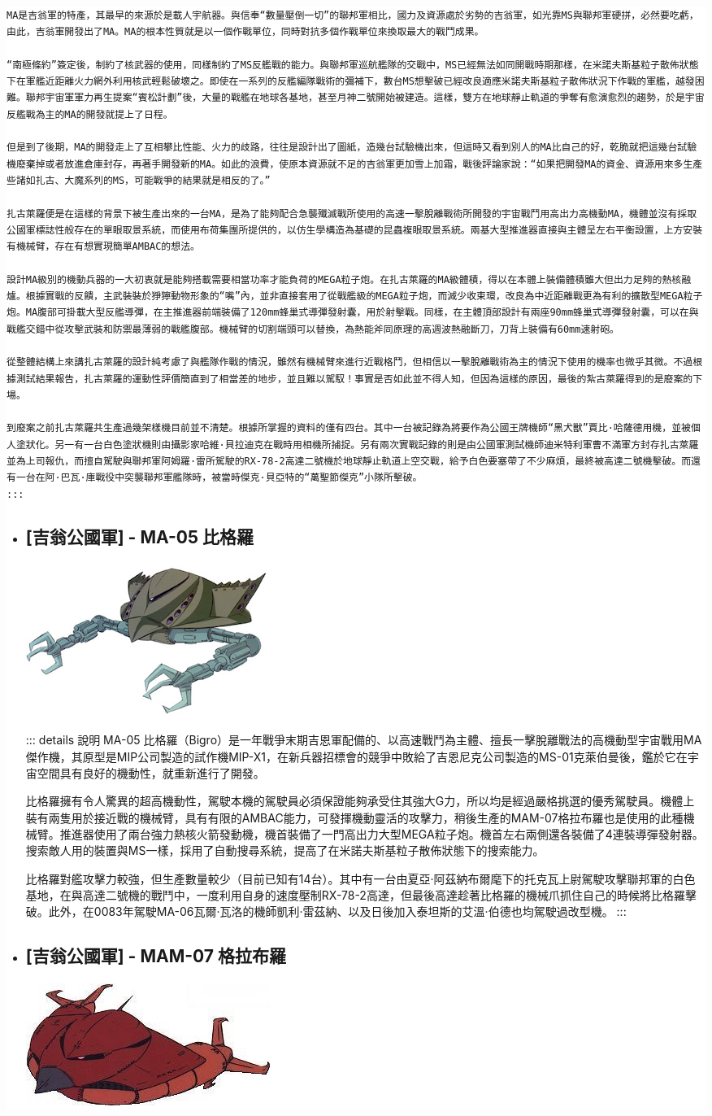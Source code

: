     MA是吉翁軍的特產，其最早的來源於是載人宇航器。與信奉“數量壓倒一切”的聯邦軍相比，國力及資源處於劣勢的吉翁軍，如光靠MS與聯邦軍硬拼，必然要吃虧，由此，吉翁軍開發出了MA。MA的根本性質就是以一個作戰單位，同時對抗多個作戰單位來換取最大的戰鬥成果。

    “南極條約”簽定後，制約了核武器的使用，同樣制約了MS反艦戰的能力。與聯邦軍巡航艦隊的交戰中，MS已經無法如同開戰時期那樣，在米諾夫斯基粒子散佈狀態下在軍艦近距離火力網外利用核武輕鬆破壞之。即使在一系列的反艦編隊戰術的彌補下，數台MS想擊破已經改良適應米諾夫斯基粒子散佈狀況下作戰的軍艦，越發困難。聯邦宇宙軍軍力再生提案“賓松計劃”後，大量的戰艦在地球各基地，甚至月神二號開始被建造。這樣，雙方在地球靜止軌道的爭奪有愈演愈烈的趨勢，於是宇宙反艦戰為主的MA的開發就提上了日程。

    但是到了後期，MA的開發走上了互相攀比性能、火力的歧路，往往是設計出了圖紙，造幾台試驗機出來，但這時又看到別人的MA比自己的好，乾脆就把這幾台試驗機廢棄掉或者放進倉庫封存，再著手開發新的MA。如此的浪費，使原本資源就不足的吉翁軍更加雪上加霜，戰後評論家說：“如果把開發MA的資金、資源用來多生產些諸如扎古、大魔系列的MS，可能戰爭的結果就是相反的了。”

    扎古萊羅便是在這樣的背景下被生產出來的一台MA，是為了能夠配合急襲殲滅戰所使用的高速一擊脫離戰術所開發的宇宙戰鬥用高出力高機動MA，機體並沒有採取公國軍標誌性般存在的單眼取景系統，而使用布荷集團所提供的，以仿生學構造為基礎的昆蟲複眼取景系統。兩基大型推進器直接與主體呈左右平衡設置，上方安裝有機械臂，存在有想實現簡單AMBAC的想法。

    設計MA級別的機動兵器的一大初衷就是能夠搭載需要相當功率才能負荷的MEGA粒子炮。在扎古萊羅的MA級體積，得以在本體上裝備體積雖大但出力足夠的熱核融爐。根據實戰的反饋，主武裝裝於猙獰動物形象的“嘴”內，並非直接套用了從戰艦級的MEGA粒子炮，而減少收束環，改良為中近距離戰更為有利的擴散型MEGA粒子炮。MA腹部可掛載大型反艦導彈，在主推進器前端裝備了120mm蜂巢式導彈發射囊，用於射擊戰。同樣，在主體頂部設計有兩座90mm蜂巢式導彈發射囊，可以在與戰艦交錯中從攻擊武裝和防禦最薄弱的戰艦腹部。機械臂的切割端頭可以替換，為熱能斧同原理的高週波熱融斷刀，刀背上裝備有60mm速射砲。

    從整體結構上來講扎古萊羅的設計純考慮了與艦隊作戰的情況，雖然有機械臂來進行近戰格鬥，但相信以一擊脫離戰術為主的情況下使用的機率也微乎其微。不過根據測試結果報告，扎古萊羅的運動性評價簡直到了相當差的地步，並且難以駕馭！事實是否如此並不得人知，但因為這樣的原因，最後的紮古萊羅得到的是廢案的下場。

    到廢案之前扎古萊羅共生產過幾架樣機目前並不清楚。根據所掌握的資料的僅有四台。其中一台被記錄為將要作為公國王牌機師“黑犬獸”賈比·哈薩德用機，並被個人塗狀化。另一有一台白色塗狀機則由攝影家哈維·貝拉迪克在戰時用相機所捕捉。另有兩次實戰記錄的則是由公國軍測試機師迪米特利軍曹不滿軍方封存扎古萊羅並為上司報仇，而擅自駕駛與聯邦軍阿姆羅·雷所駕駛的RX-78-2高達二號機於地球靜止軌道上空交戰，給予白色要塞帶了不少麻煩，最終被高達二號機擊破。而還有一台在阿·巴瓦·庫戰役中突襲聯邦軍艦隊時，被當時傑克·貝亞特的“萬聖節傑克”小隊所擊破。
    :::

  - ## [吉翁公國軍] - MA-05 比格羅
    ![mechanical-uc0079-tv-34-1](/images/mechanical/uc/uc0079/uc0079-tv/mechanical-uc0079-tv-34-1.jpg)

    ::: details 說明
    MA-05 比格羅（Bigro）是一年戰爭末期吉恩軍配備的、以高速戰鬥為主體、擅長一擊脫離戰法的高機動型宇宙戰用MA傑作機，其原型是MIP公司製造的試作機MIP-X1，在新兵器招標會的競爭中敗給了吉恩尼克公司製造的MS-01克萊伯曼後，鑑於它在宇宙空間具有良好的機動性，就重新進行了開發。

    比格羅擁有令人驚異的超高機動性，駕駛本機的駕駛員必須保證能夠承受住其強大G力，所以均是經過嚴格挑選的優秀駕駛員。機體上裝有兩隻用於接近戰的機械臂，具有有限的AMBAC能力，可發揮機動靈活的攻擊力，稍後生產的MAM-07格拉布羅也是使用的此種機械臂。推進器使用了兩台強力熱核火箭發動機，機首裝備了一門高出力大型MEGA粒子炮。機首左右兩側還各裝備了4連裝導彈發射器。搜索敵人用的裝置與MS一樣，採用了自動搜尋系統，提高了在米諾夫斯基粒子散佈狀態下的搜索能力。

    比格羅對艦攻擊力較強，但生產數量較少（目前已知有14台）。其中有一台由夏亞·阿茲納布爾麾下的托克瓦上尉駕駛攻擊聯邦軍的白色基地，在與高達二號機的戰鬥中，一度利用自身的速度壓制RX-78-2高達，但最後高達趁著比格羅的機械爪抓住自己的時候將比格羅擊破。此外，在0083年駕駛MA-06瓦爾·瓦洛的機師凱利·雷茲納、以及日後加入泰坦斯的艾溫·伯德也均駕駛過改型機。
    :::

  - ## [吉翁公國軍] - MAM-07 格拉布羅
    ![mechanical-uc0079-tv-35-1](/images/mechanical/uc/uc0079/uc0079-tv/mechanical-uc0079-tv-35-1.jpg)
